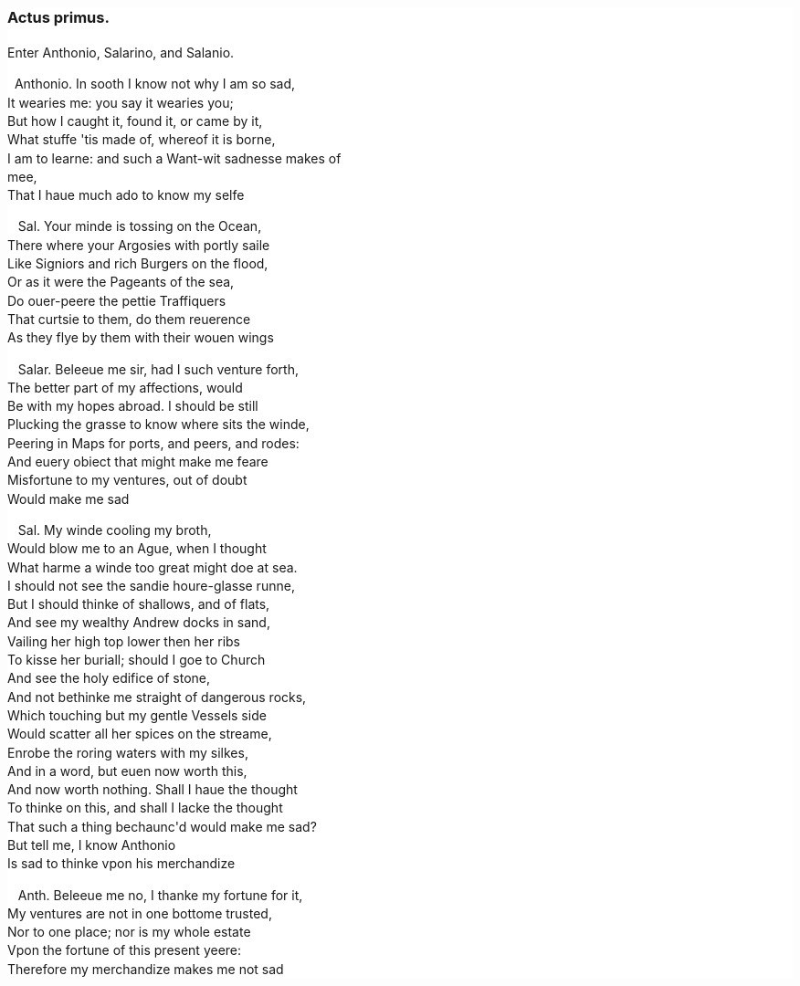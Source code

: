 
### Actus primus.

Enter Anthonio, Salarino, and Salanio.

  Anthonio. In sooth I know not why I am so sad,  
It wearies me: you say it wearies you;  
But how I caught it, found it, or came by it,  
What stuffe 'tis made of, whereof it is borne,  
I am to learne: and such a Want-wit sadnesse makes of  
mee,  
That I haue much ado to know my selfe  

   Sal. Your minde is tossing on the Ocean,  
There where your Argosies with portly saile  
Like Signiors and rich Burgers on the flood,  
Or as it were the Pageants of the sea,  
Do ouer-peere the pettie Traffiquers  
That curtsie to them, do them reuerence  
As they flye by them with their wouen wings  

   Salar. Beleeue me sir, had I such venture forth,  
The better part of my affections, would  
Be with my hopes abroad. I should be still  
Plucking the grasse to know where sits the winde,  
Peering in Maps for ports, and peers, and rodes:  
And euery obiect that might make me feare  
Misfortune to my ventures, out of doubt  
Would make me sad  

   Sal. My winde cooling my broth,  
Would blow me to an Ague, when I thought  
What harme a winde too great might doe at sea.  
I should not see the sandie houre-glasse runne,  
But I should thinke of shallows, and of flats,  
And see my wealthy Andrew docks in sand,  
Vailing her high top lower then her ribs  
To kisse her buriall; should I goe to Church  
And see the holy edifice of stone,  
And not bethinke me straight of dangerous rocks,  
Which touching but my gentle Vessels side  
Would scatter all her spices on the streame,  
Enrobe the roring waters with my silkes,  
And in a word, but euen now worth this,  
And now worth nothing. Shall I haue the thought  
To thinke on this, and shall I lacke the thought  
That such a thing bechaunc'd would make me sad?  
But tell me, I know Anthonio  
Is sad to thinke vpon his merchandize  

   Anth. Beleeue me no, I thanke my fortune for it,  
My ventures are not in one bottome trusted,  
Nor to one place; nor is my whole estate  
Vpon the fortune of this present yeere:  
Therefore my merchandize makes me not sad  
